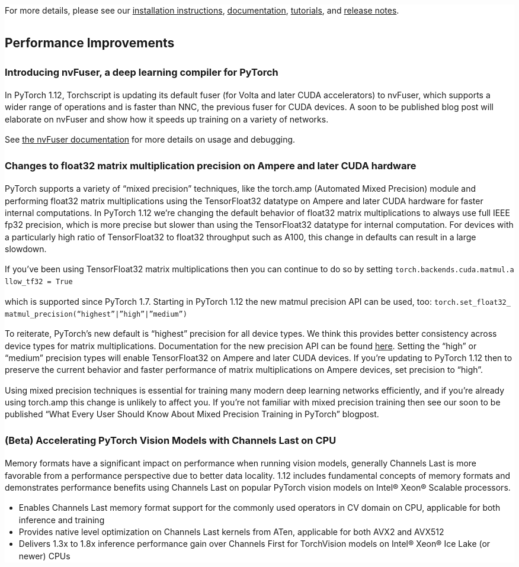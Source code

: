 For more details, please see our [installation instructions](https://pytorch.org/functorch/stable/install.html), [documentation](https://pytorch.org/functorch/), [tutorials](https://pytorch.org/functorch), and [release notes](https://github.com/pytorch/functorch/releases).

## Performance Improvements

### Introducing nvFuser, a deep learning compiler for PyTorch

In PyTorch 1.12, Torchscript is updating its default fuser  (for Volta and later CUDA accelerators) to nvFuser, which supports a wider range of operations and is faster than NNC, the previous fuser for CUDA devices. A soon to be published blog post will elaborate on nvFuser and show how it speeds up training on a variety of networks. 

See [the nvFuser documentation](https://github.com/pytorch/pytorch/blob/release/1.12/torch/csrc/jit/codegen/cuda/README.md) for more details on usage and debugging.

### Changes to float32 matrix multiplication precision on Ampere and later CUDA hardware

PyTorch supports a variety of “mixed precision” techniques, like the torch.amp (Automated Mixed Precision) module and performing float32 matrix multiplications using the TensorFloat32 datatype on Ampere and later CUDA hardware for faster internal computations. In PyTorch 1.12 we’re changing the default behavior of float32 matrix multiplications to always use full IEEE fp32 precision, which is more precise but slower than using the TensorFloat32 datatype for internal computation. For devices with a particularly high ratio of TensorFloat32 to float32 throughput such as A100, this change in defaults can result in a large slowdown.

If you’ve been using TensorFloat32 matrix multiplications then you can continue to do so by setting ``torch.backends.cuda.matmul.allow_tf32 = True``

which is supported since PyTorch 1.7. Starting in PyTorch 1.12 the new matmul precision API can be used, too: ``torch.set_float32_matmul_precision(“highest”|”high”|”medium”)``

To reiterate, PyTorch’s new default is “highest” precision for all device types. We think this provides better consistency across device types for matrix multiplications. Documentation for the new precision API can be found [here](https://pytorch.org/docs/master/generated/torch.set_float32_matmul_precision.html?highlight=precision#torch.set_float32_matmul_precision). Setting the “high” or “medium” precision types will enable TensorFloat32 on Ampere and later CUDA devices. If you’re updating to PyTorch 1.12 then to preserve the current behavior and faster performance of matrix multiplications on Ampere devices, set precision to “high”.

Using mixed precision techniques is essential for training many modern deep learning networks efficiently, and if you’re already using torch.amp this change is unlikely to affect you. If you’re not familiar with mixed precision training then see our soon to be published “What Every User Should Know About Mixed Precision Training in PyTorch” blogpost.

### (Beta) Accelerating PyTorch Vision Models with Channels Last on CPU

Memory formats have a significant impact on performance when running vision models, generally Channels Last is more favorable from a performance perspective due to better data locality. 1.12 includes fundamental concepts of memory formats and demonstrates performance benefits using Channels Last on popular PyTorch vision models on Intel® Xeon® Scalable processors.
- Enables Channels Last memory format support for the commonly used operators in CV domain on CPU, applicable for both inference and training
- Provides native level optimization on Channels Last kernels from ATen, applicable for both AVX2 and AVX512
- Delivers 1.3x to 1.8x inference performance gain over Channels First for TorchVision models on Intel® Xeon® Ice Lake (or newer) CPUs
